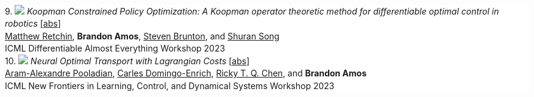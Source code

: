 </div>

</td>
</tr>


<tr id="tr-retchin2023koopman" >
<td align='right' style='padding-left:0;padding-right:0;'>
9.
</td>
<td>
<img src="images/publications/retchin2023koopman.png" onerror="this.style.display='none'" class="publicationImg" />
<em>Koopman Constrained Policy Optimization: A Koopman operator theoretic method for differentiable optimal control in robotics</em> 
[<a href='javascript:;'
    onclick='$("#abs_retchin2023koopman").toggle()'>abs</a>]<br>
<a href='https://www.linkedin.com/in/matthew-retchin/' target='_blank'>Matthew&nbsp;Retchin</a>, <strong>Brandon&nbsp;Amos</strong>, <a href='https://www.eigensteve.com/' target='_blank'>Steven&nbsp;Brunton</a>, and <a href='https://shurans.github.io/' target='_blank'>Shuran&nbsp;Song</a><br>
ICML Differentiable Almost Everything Workshop 2023  <br>

<div id="abs_retchin2023koopman" style="text-align: justify; display: none" markdown="1">

We introduce Koopman Constrained Policy Optimization (KCPO),
combining implicitly differentiable model predictive
control with a deep Koopman autoencoder for robot
learning in unknown and nonlinear dynamical
systems. KCPO is a new policy optimization algorithm
that trains neural policies end-to-end with hard box
constraints on controls. Guaranteed satisfaction of
hard constraints helps ensure the performance and
safety of robots. We perform imitation learning with
KCPO to recover expert policies on the Simple
Pendulum, Cartpole Swing-Up, Reacher, and
Differential Drive environments, outperforming
baseline methods in generalizing to
out-of-distribution constraints in most environments
after training.

</div>

</td>
</tr>


<tr id="tr-pooladian2023neural" >
<td align='right' style='padding-left:0;padding-right:0;'>
10.
</td>
<td>
<img src="images/publications/pooladian2023neural.png" onerror="this.style.display='none'" class="publicationImg" />
<em>Neural Optimal Transport with Lagrangian Costs</em> 
[<a href='javascript:;'
    onclick='$("#abs_pooladian2023neural").toggle()'>abs</a>]<br>
<a href='http://arampooladian.com/' target='_blank'>Aram-Alexandre&nbsp;Pooladian</a>, <a href='https://cims.nyu.edu/~cd2754/' target='_blank'>Carles&nbsp;Domingo-Enrich</a>, <a href='https://scholar.google.com/citations?user=7MxQd6UAAAAJ' target='_blank'>Ricky&nbsp;T.&nbsp;Q.&nbsp;Chen</a>, and <strong>Brandon&nbsp;Amos</strong><br>
ICML New Frontiers in Learning, Control, and Dynamical Systems Workshop 2023  <br>
